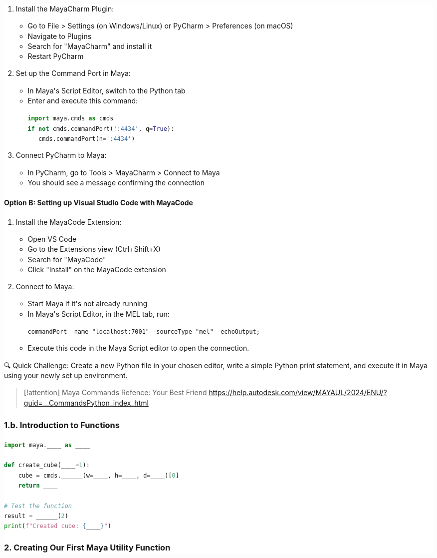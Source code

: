 1. Install the MayaCharm Plugin:
   - Go to File > Settings (on Windows/Linux) or PyCharm > Preferences (on macOS)
   - Navigate to Plugins
   - Search for "MayaCharm" and install it
   - Restart PyCharm

2. Set up the Command Port in Maya:
   - In Maya's Script Editor, switch to the Python tab
   - Enter and execute this command:
     ```python
     import maya.cmds as cmds
     if not cmds.commandPort(':4434', q=True):
        cmds.commandPort(n=':4434')
     ```

3. Connect PyCharm to Maya:
   - In PyCharm, go to Tools > MayaCharm > Connect to Maya
   - You should see a message confirming the connection

#### Option B: Setting up Visual Studio Code with MayaCode

1. Install the MayaCode Extension:
   - Open VS Code
   - Go to the Extensions view (Ctrl+Shift+X)
   - Search for "MayaCode"
   - Click "Install" on the MayaCode extension

2. Connect to Maya:
   - Start Maya if it's not already running
   - In Maya's Script Editor, in the MEL tab, run:
     ```mel
     commandPort -name "localhost:7001" -sourceType "mel" -echoOutput;
     ```
   - Execute this code in the Maya Script editor to open the connection.

🔍 Quick Challenge: Create a new Python file in your chosen editor, write a simple Python print statement, and execute it in Maya using your newly set up environment.

> [!attention] Maya Commands Refence: Your Best Friend
> https://help.autodesk.com/view/MAYAUL/2024/ENU/?guid=__CommandsPython_index_html
### 1.b. Introduction to Functions

```python
import maya.____ as ____

def create_cube(____=1):
    cube = cmds.______(w=____, h=____, d=____)[0]
    return ____

# Test the function
result = ______(2)
print(f"Created cube: {____}")
```
### 2. Creating Our First Maya Utility Function

